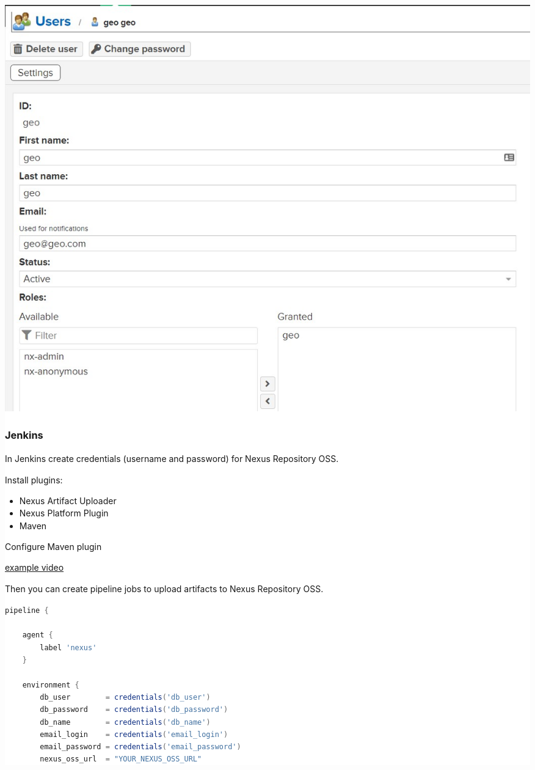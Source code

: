 ![](img/nexus_user.jpg)

### Jenkins

In Jenkins create credentials (username and password) for Nexus Repository OSS.

Install plugins:
- Nexus Artifact Uploader
- Nexus Platform Plugin
- Maven

Configure Maven plugin

[example video](https://www.youtube.com/watch?v=V-VFrYF_Z1Y)



Then you can create pipeline jobs to upload artifacts to Nexus Repository OSS.

```groovy
pipeline {

    agent {
        label 'nexus'
    }

    environment {
        db_user        = credentials('db_user')
        db_password    = credentials('db_password')
        db_name        = credentials('db_name')
        email_login    = credentials('email_login')
        email_password = credentials('email_password')
        nexus_oss_url  = "YOUR_NEXUS_OSS_URL"
```